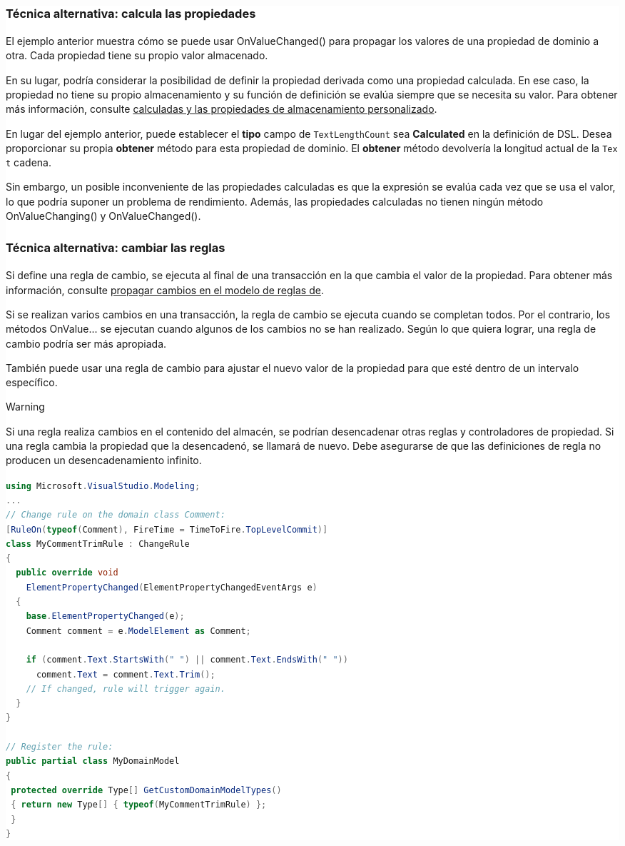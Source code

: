 ### <a name="alternative-technique-calculated-properties"></a>Técnica alternativa: calcula las propiedades

El ejemplo anterior muestra cómo se puede usar OnValueChanged() para propagar los valores de una propiedad de dominio a otra. Cada propiedad tiene su propio valor almacenado.

En su lugar, podría considerar la posibilidad de definir la propiedad derivada como una propiedad calculada. En ese caso, la propiedad no tiene su propio almacenamiento y su función de definición se evalúa siempre que se necesita su valor. Para obtener más información, consulte [calculadas y las propiedades de almacenamiento personalizado](../modeling/calculated-and-custom-storage-properties.md).

En lugar del ejemplo anterior, puede establecer el **tipo** campo de `TextLengthCount` sea **Calculated** en la definición de DSL. Desea proporcionar su propia **obtener** método para esta propiedad de dominio. El **obtener** método devolvería la longitud actual de la `Text` cadena.

Sin embargo, un posible inconveniente de las propiedades calculadas es que la expresión se evalúa cada vez que se usa el valor, lo que podría suponer un problema de rendimiento. Además, las propiedades calculadas no tienen ningún método OnValueChanging() y OnValueChanged().

### <a name="alternative-technique-change-rules"></a>Técnica alternativa: cambiar las reglas

Si define una regla de cambio, se ejecuta al final de una transacción en la que cambia el valor de la propiedad.  Para obtener más información, consulte [propagar cambios en el modelo de reglas de](../modeling/rules-propagate-changes-within-the-model.md).

Si se realizan varios cambios en una transacción, la regla de cambio se ejecuta cuando se completan todos. Por el contrario, los métodos OnValue... se ejecutan cuando algunos de los cambios no se han realizado. Según lo que quiera lograr, una regla de cambio podría ser más apropiada.

También puede usar una regla de cambio para ajustar el nuevo valor de la propiedad para que esté dentro de un intervalo específico.

> [!WARNING]
> Si una regla realiza cambios en el contenido del almacén, se podrían desencadenar otras reglas y controladores de propiedad. Si una regla cambia la propiedad que la desencadenó, se llamará de nuevo. Debe asegurarse de que las definiciones de regla no producen un desencadenamiento infinito.

```csharp
using Microsoft.VisualStudio.Modeling;
...
// Change rule on the domain class Comment:
[RuleOn(typeof(Comment), FireTime = TimeToFire.TopLevelCommit)]
class MyCommentTrimRule : ChangeRule
{
  public override void
    ElementPropertyChanged(ElementPropertyChangedEventArgs e)
  {
    base.ElementPropertyChanged(e);
    Comment comment = e.ModelElement as Comment;

    if (comment.Text.StartsWith(" ") || comment.Text.EndsWith(" "))
      comment.Text = comment.Text.Trim();
    // If changed, rule will trigger again.
  }
}

// Register the rule:
public partial class MyDomainModel
{
 protected override Type[] GetCustomDomainModelTypes()
 { return new Type[] { typeof(MyCommentTrimRule) };
 }
}
```
